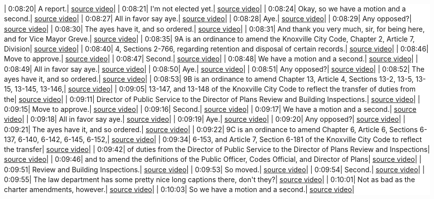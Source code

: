 | 0:08:20| A report.| [source video](https://archive.org/details/CityCouncil160830?start=500)|
| 0:08:21| I'm not elected yet.| [source video](https://archive.org/details/CityCouncil160830?start=501)|
| 0:08:24| Okay, so we have a motion and a second.| [source video](https://archive.org/details/CityCouncil160830?start=504)|
| 0:08:27| All in favor say aye.| [source video](https://archive.org/details/CityCouncil160830?start=507)|
| 0:08:28| Aye.| [source video](https://archive.org/details/CityCouncil160830?start=508)|
| 0:08:29| Any opposed?| [source video](https://archive.org/details/CityCouncil160830?start=509)|
| 0:08:30| The ayes have it, and so ordered.| [source video](https://archive.org/details/CityCouncil160830?start=510)|
| 0:08:31| And thank you very much, sir, for being here, and for Vice Mayor Greve.| [source video](https://archive.org/details/CityCouncil160830?start=511)|
| 0:08:35| 9A is an ordinance to amend the Knoxville City Code, Chapter 2, Article 7, Division| [source video](https://archive.org/details/CityCouncil160830?start=515)|
| 0:08:40| 4, Sections 2-766, regarding retention and disposal of certain records.| [source video](https://archive.org/details/CityCouncil160830?start=520)|
| 0:08:46| Move to approve.| [source video](https://archive.org/details/CityCouncil160830?start=526)|
| 0:08:47| Second.| [source video](https://archive.org/details/CityCouncil160830?start=527)|
| 0:08:48| We have a motion and a second.| [source video](https://archive.org/details/CityCouncil160830?start=528)|
| 0:08:49| All in favor say aye.| [source video](https://archive.org/details/CityCouncil160830?start=529)|
| 0:08:50| Aye.| [source video](https://archive.org/details/CityCouncil160830?start=530)|
| 0:08:51| Any opposed?| [source video](https://archive.org/details/CityCouncil160830?start=531)|
| 0:08:52| The ayes have it, and so ordered.| [source video](https://archive.org/details/CityCouncil160830?start=532)|
| 0:08:53| 9B is an ordinance to amend Chapter 13, Article 4, Sections 13-2, 13-5, 13-15, 13-145, 13-146,| [source video](https://archive.org/details/CityCouncil160830?start=533)|
| 0:09:05| 13-147, and 13-148 of the Knoxville City Code to reflect the transfer of duties from the| [source video](https://archive.org/details/CityCouncil160830?start=545)|
| 0:09:11| Director of Public Service to the Director of Plans Review and Building Inspections.| [source video](https://archive.org/details/CityCouncil160830?start=551)|
| 0:09:15| Move to approve.| [source video](https://archive.org/details/CityCouncil160830?start=555)|
| 0:09:16| Second.| [source video](https://archive.org/details/CityCouncil160830?start=556)|
| 0:09:17| We have a motion and a second.| [source video](https://archive.org/details/CityCouncil160830?start=557)|
| 0:09:18| All in favor say aye.| [source video](https://archive.org/details/CityCouncil160830?start=558)|
| 0:09:19| Aye.| [source video](https://archive.org/details/CityCouncil160830?start=559)|
| 0:09:20| Any opposed?| [source video](https://archive.org/details/CityCouncil160830?start=560)|
| 0:09:21| The ayes have it, and so ordered.| [source video](https://archive.org/details/CityCouncil160830?start=561)|
| 0:09:22| 9C is an ordinance to amend Chapter 6, Article 6, Sections 6-137, 6-140, 6-142, 6-145, 6-152,| [source video](https://archive.org/details/CityCouncil160830?start=562)|
| 0:09:34| 6-153, and Article 7, Section 6-181 of the Knoxville City Code to reflect the transfer| [source video](https://archive.org/details/CityCouncil160830?start=574)|
| 0:09:42| of duties from the Director of Public Service to the Director of Plans Review and Inspections| [source video](https://archive.org/details/CityCouncil160830?start=582)|
| 0:09:46| and to amend the definitions of the Public Officer, Codes Official, and Director of Plans| [source video](https://archive.org/details/CityCouncil160830?start=586)|
| 0:09:51| Review and Building Inspections.| [source video](https://archive.org/details/CityCouncil160830?start=591)|
| 0:09:53| So moved.| [source video](https://archive.org/details/CityCouncil160830?start=593)|
| 0:09:54| Second.| [source video](https://archive.org/details/CityCouncil160830?start=594)|
| 0:09:55| The law department has some pretty nice long captions there, don't they?| [source video](https://archive.org/details/CityCouncil160830?start=595)|
| 0:10:01| Not as bad as the charter amendments, however.| [source video](https://archive.org/details/CityCouncil160830?start=601)|
| 0:10:03| So we have a motion and a second.| [source video](https://archive.org/details/CityCouncil160830?start=603)|